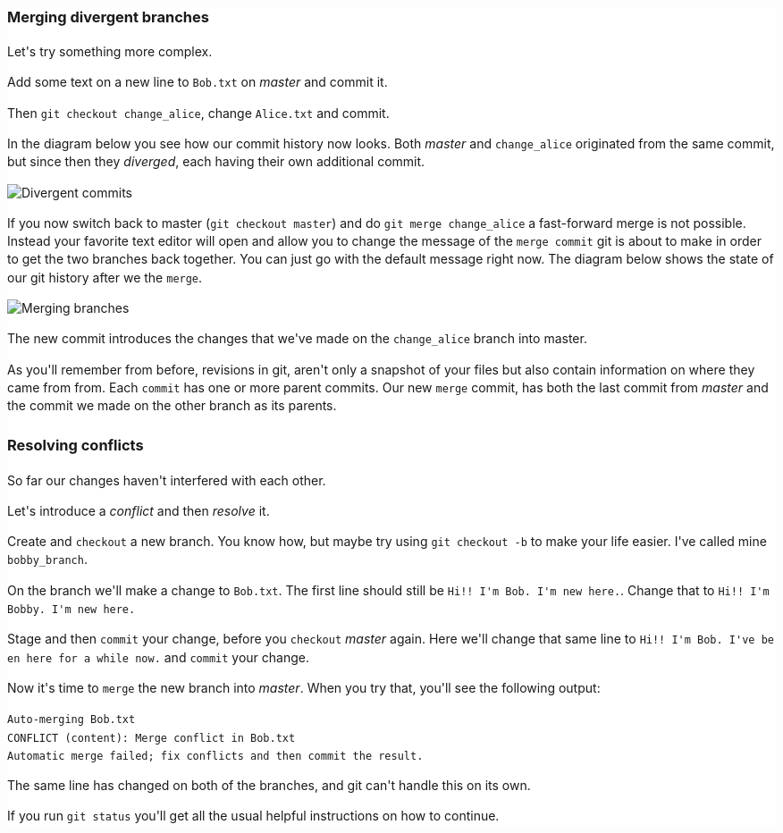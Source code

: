 ### Merging divergent branches

Let's try something more complex. 

Add some text on a new line to `Bob.txt` on _master_ and commit it. 

Then `git checkout change_alice`, change `Alice.txt` and commit. 

In the diagram below you see how our commit history now looks. Both _master_ and `change_alice` originated from the same commit, but since then they _diverged_, each having their own additional commit. 

![Divergent commits](img/branches_diverge.png)

If you now switch back to master (`git checkout master`) and do `git merge change_alice` a fast-forward merge is not possible. Instead your favorite text editor will open and allow you to change the message of the `merge commit` git is about to make in order to get the two branches back together. You can just go with the default message right now. The diagram below shows the state of our git history after we the `merge`.

![Merging branches](img/merge.png)

The new commit introduces the changes that we've made on the `change_alice` branch into master. 

As you'll remember from before, revisions in git, aren't only a snapshot of your files but also contain information on where they came from from. Each `commit` has one or more parent commits. Our new `merge` commit, has both the last commit from _master_ and the commit we made on the other branch as its parents.

### Resolving conflicts

So far our changes haven't interfered with each other. 

Let's introduce a _conflict_ and then _resolve_ it. 

Create and `checkout` a new branch. You know how, but maybe try using `git checkout -b` to make your life easier. 
I've called mine `bobby_branch`.

On the branch we'll make a change to `Bob.txt`. 
The first line should still be `Hi!! I'm Bob. I'm new here.`. Change that to `Hi!! I'm Bobby. I'm new here.`

Stage and then `commit` your change, before you `checkout` _master_ again. Here we'll change that same line to `Hi!! I'm Bob. I've been here for a while now.` and `commit` your change. 

Now it's time to `merge` the new branch into _master_. 
When you try that, you'll see the following output:

```ShellSession
Auto-merging Bob.txt
CONFLICT (content): Merge conflict in Bob.txt
Automatic merge failed; fix conflicts and then commit the result.
```
The same line has changed on both of the branches, and git can't handle this on its own. 

If you run `git status` you'll get all the usual helpful instructions on how to continue. 

